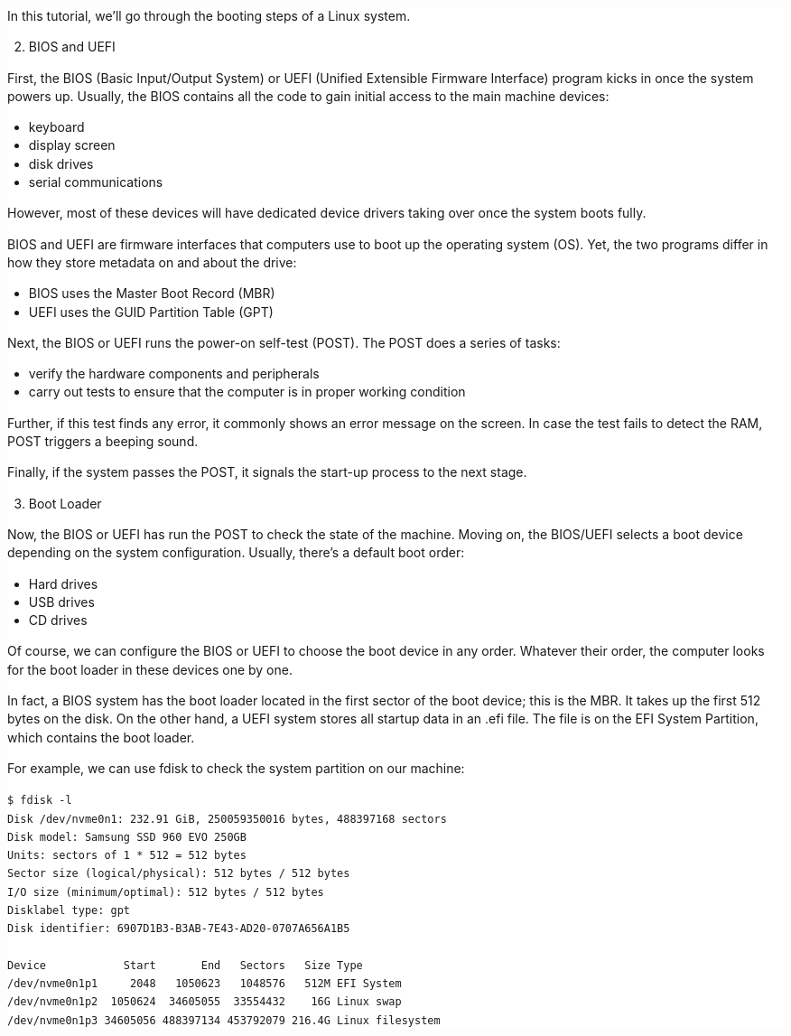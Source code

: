 In this tutorial, we’ll go through the booting steps of a Linux system.

2. BIOS and UEFI

First, the BIOS (Basic Input/Output System) or UEFI (Unified Extensible Firmware Interface) program kicks in once the system powers up. Usually, the BIOS contains all the code to gain initial access to the main machine devices:

* keyboard
* display screen
* disk drives
* serial communications

However, most of these devices will have dedicated device drivers taking over once the system boots fully.

BIOS and UEFI are firmware interfaces that computers use to boot up the operating system (OS). Yet, the two programs differ in how they store metadata on and about the drive:

* BIOS uses the Master Boot Record (MBR)
* UEFI uses the GUID Partition Table (GPT)

Next, the BIOS or UEFI runs the power-on self-test (POST). The POST does a series of tasks:

* verify the hardware components and peripherals
* carry out tests to ensure that the computer is in proper working condition

Further, if this test finds any error, it commonly shows an error message on the screen. In case the test fails to detect the RAM, POST triggers a beeping sound.

Finally, if the system passes the POST, it signals the start-up process to the next stage.



3. Boot Loader

Now, the BIOS or UEFI has run the POST to check the state of the machine. Moving on, the BIOS/UEFI selects a boot device depending on the system configuration. Usually, there’s a default boot order:

* Hard drives
* USB drives
* CD drives

Of course, we can configure the BIOS or UEFI to choose the boot device in any order. Whatever their order, the computer looks for the boot loader in these devices one by one.

In fact, a BIOS system has the boot loader located in the first sector of the boot device; this is the MBR. It takes up the first 512 bytes on the disk. On the other hand, a UEFI system stores all startup data in an .efi file. The file is on the EFI System Partition, which contains the boot loader.

For example, we can use fdisk to check the system partition on our machine:
```shell
$ fdisk -l
Disk /dev/nvme0n1: 232.91 GiB, 250059350016 bytes, 488397168 sectors
Disk model: Samsung SSD 960 EVO 250GB               
Units: sectors of 1 * 512 = 512 bytes
Sector size (logical/physical): 512 bytes / 512 bytes
I/O size (minimum/optimal): 512 bytes / 512 bytes
Disklabel type: gpt
Disk identifier: 6907D1B3-B3AB-7E43-AD20-0707A656A1B5

Device            Start       End   Sectors   Size Type
/dev/nvme0n1p1     2048   1050623   1048576   512M EFI System
/dev/nvme0n1p2  1050624  34605055  33554432    16G Linux swap
/dev/nvme0n1p3 34605056 488397134 453792079 216.4G Linux filesystem
```
